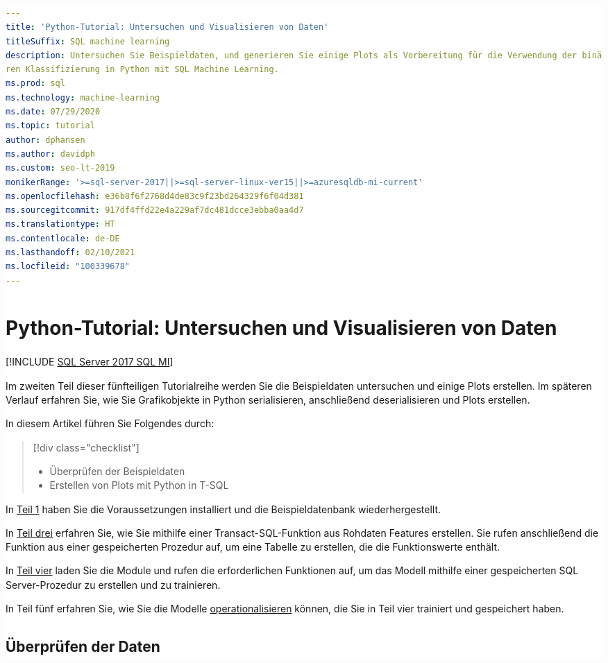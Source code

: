 ```yaml
---
title: 'Python-Tutorial: Untersuchen und Visualisieren von Daten'
titleSuffix: SQL machine learning
description: Untersuchen Sie Beispieldaten, und generieren Sie einige Plots als Vorbereitung für die Verwendung der binären Klassifizierung in Python mit SQL Machine Learning.
ms.prod: sql
ms.technology: machine-learning
ms.date: 07/29/2020
ms.topic: tutorial
author: dphansen
ms.author: davidph
ms.custom: seo-lt-2019
monikerRange: '>=sql-server-2017||>=sql-server-linux-ver15||>=azuresqldb-mi-current'
ms.openlocfilehash: e36b8f6f2768d4de83c9f23bd264329f6f04d381
ms.sourcegitcommit: 917df4ffd22e4a229af7dc481dcce3ebba0aa4d7
ms.translationtype: HT
ms.contentlocale: de-DE
ms.lasthandoff: 02/10/2021
ms.locfileid: "100339678"
---
```

# <a name="python-tutorial-explore-and-visualize-data"></a>Python-Tutorial: Untersuchen und Visualisieren von Daten
[!INCLUDE [SQL Server 2017 SQL MI](../../includes/applies-to-version/sqlserver2017-asdbmi.md)]

Im zweiten Teil dieser fünfteiligen Tutorialreihe werden Sie die Beispieldaten untersuchen und einige Plots erstellen. Im späteren Verlauf erfahren Sie, wie Sie Grafikobjekte in Python serialisieren, anschließend deserialisieren und Plots erstellen.

In diesem Artikel führen Sie Folgendes durch:

> [!div class="checklist"]
> + Überprüfen der Beispieldaten
> + Erstellen von Plots mit Python in T-SQL

In [Teil 1](python-taxi-classification-introduction.md) haben Sie die Voraussetzungen installiert und die Beispieldatenbank wiederhergestellt.

In [Teil drei](python-taxi-classification-create-features.md) erfahren Sie, wie Sie mithilfe einer Transact-SQL-Funktion aus Rohdaten Features erstellen. Sie rufen anschließend die Funktion aus einer gespeicherten Prozedur auf, um eine Tabelle zu erstellen, die die Funktionswerte enthält.

In [Teil vier](python-taxi-classification-train-model.md) laden Sie die Module und rufen die erforderlichen Funktionen auf, um das Modell mithilfe einer gespeicherten SQL Server-Prozedur zu erstellen und zu trainieren.

In Teil fünf erfahren Sie, wie Sie die Modelle [operationalisieren](python-taxi-classification-deploy-model.md) können, die Sie in Teil vier trainiert und gespeichert haben.

## <a name="review-the-data"></a>Überprüfen der Daten
